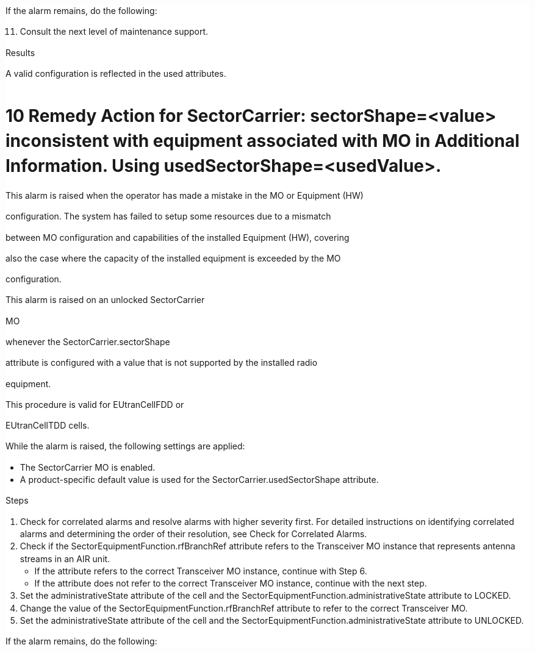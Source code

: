 If the alarm remains, do the following:

11. Consult the next level of maintenance support.

Results

A valid configuration is reflected in the used attributes.

# 10 Remedy Action for SectorCarrier: sectorShape=&lt;value&gt; inconsistent with equipment associated with MO in Additional Information. Using usedSectorShape=&lt;usedValue&gt;.

This alarm is raised when the operator has made a mistake in the MO or Equipment (HW)

configuration. The system has failed to setup some resources due to a mismatch

between MO configuration and capabilities of the installed Equipment (HW), covering

also the case where the capacity of the installed equipment is exceeded by the MO

configuration.

This alarm is raised on an unlocked SectorCarrier

MO

whenever the SectorCarrier.sectorShape

attribute is configured with a value that is not supported by the installed radio

equipment.

This procedure is valid for EUtranCellFDD or

EUtranCellTDD cells.

While the alarm is raised, the following settings are applied:

- The SectorCarrier MO is enabled.
- A product-specific default value is used for the SectorCarrier.usedSectorShape attribute.

Steps

1. Check for correlated alarms and resolve alarms with higher severity first. For detailed instructions on identifying correlated alarms and determining the order of their resolution, see Check for Correlated Alarms.
2. Check if the SectorEquipmentFunction.rfBranchRef attribute refers to the Transceiver MO instance that represents antenna streams in an AIR unit.
    - If the attribute refers to the correct Transceiver MO instance, continue with Step 6.
    - If the attribute does not refer to the correct Transceiver MO instance, continue with the next step.
3. Set the administrativeState attribute of the cell and the SectorEquipmentFunction.administrativeState attribute to LOCKED.
4. Change the value of the SectorEquipmentFunction.rfBranchRef attribute to refer to the correct Transceiver MO.
5. Set the administrativeState attribute of the cell and the SectorEquipmentFunction.administrativeState attribute to UNLOCKED.

If the alarm remains, do the following:
